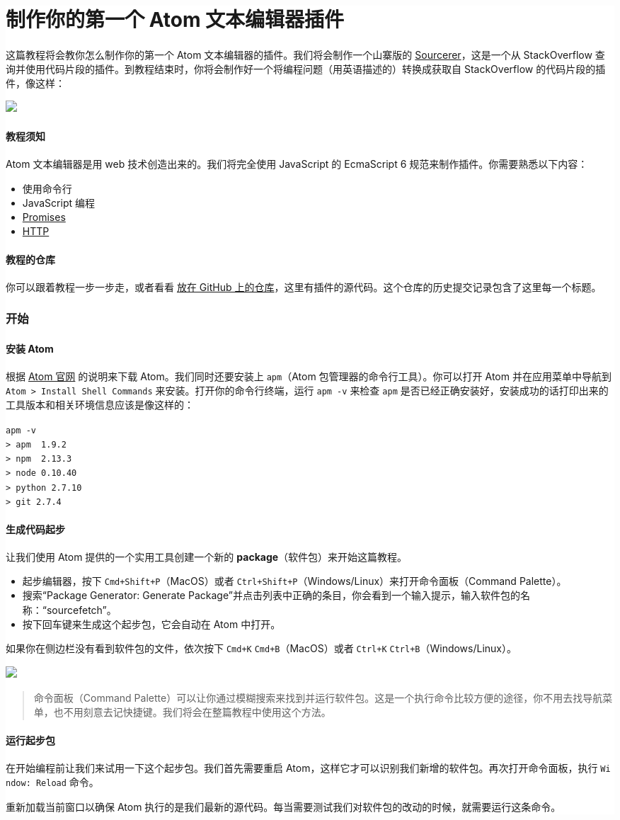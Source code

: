 制作你的第一个 Atom 文本编辑器插件
===========

这篇教程将会教你怎么制作你的第一个 Atom 文本编辑器的插件。我们将会制作一个山寨版的 [Sourcerer][2]，这是一个从 StackOverflow 查询并使用代码片段的插件。到教程结束时，你将会制作好一个将编程问题（用英语描述的）转换成获取自 StackOverflow 的代码片段的插件，像这样：

![](https://cloud.githubusercontent.com/assets/6755555/17759382/836dd780-64ab-11e6-8f6a-329f66f01fd7.gif)

#### 教程须知

Atom 文本编辑器是用 web 技术创造出来的。我们将完全使用 JavaScript 的 EcmaScript 6 规范来制作插件。你需要熟悉以下内容：

- 使用命令行
- JavaScript 编程
- [Promises][14]
- [HTTP][16]

#### 教程的仓库

你可以跟着教程一步一步走，或者看看 [放在 GitHub 上的仓库][3]，这里有插件的源代码。这个仓库的历史提交记录包含了这里每一个标题。

### 开始

#### 安装 Atom

根据 [Atom 官网][16] 的说明来下载 Atom。我们同时还要安装上 `apm`（Atom 包管理器的命令行工具）。你可以打开 Atom 并在应用菜单中导航到 `Atom > Install Shell Commands` 来安装。打开你的命令行终端，运行 `apm -v` 来检查 `apm` 是否已经正确安装好，安装成功的话打印出来的工具版本和相关环境信息应该是像这样的：

```
apm -v
> apm  1.9.2
> npm  2.13.3
> node 0.10.40
> python 2.7.10
> git 2.7.4
```

#### 生成代码起步

让我们使用 Atom 提供的一个实用工具创建一个新的 **package**（软件包）来开始这篇教程。

- 起步编辑器，按下 `Cmd+Shift+P`（MacOS）或者 `Ctrl+Shift+P`（Windows/Linux）来打开命令面板（Command Palette）。
- 搜索“Package Generator: Generate Package”并点击列表中正确的条目，你会看到一个输入提示，输入软件包的名称：“sourcefetch”。
- 按下回车键来生成这个起步包，它会自动在 Atom 中打开。

如果你在侧边栏没有看到软件包的文件，依次按下 `Cmd+K` `Cmd+B`（MacOS）或者 `Ctrl+K` `Ctrl+B`（Windows/Linux）。

![](https://cloud.githubusercontent.com/assets/6755555/17759387/8387a354-64ab-11e6-97db-ea469f008bef.gif)

> 命令面板（Command Palette）可以让你通过模糊搜索来找到并运行软件包。这是一个执行命令比较方便的途径，你不用去找导航菜单，也不用刻意去记快捷键。我们将会在整篇教程中使用这个方法。

#### 运行起步包

在开始编程前让我们来试用一下这个起步包。我们首先需要重启 Atom，这样它才可以识别我们新增的软件包。再次打开命令面板，执行 `Window: Reload` 命令。

重新加载当前窗口以确保 Atom 执行的是我们最新的源代码。每当需要测试我们对软件包的改动的时候，就需要运行这条命令。


[a]: https://github.com/NickTikhonov
[1]: https://education.github.com/experts
[2]: https://github.com/NickTikhonov/sourcerer
[3]: https://github.com/NickTikhonov/sourcefetch-guide
[4]: https://github.com/NickTikhonov/sourcefetch-tutorial/commit/89e174ab6ec6e270938338b34905f75bb74dbede
[5]: https://atom.io/docs/api/latest/TextEditor
[6]: https://developer.mozilla.org/en-US/docs/Web/JavaScript/Reference/Global_Objects/String
[7]: https://github.com/NickTikhonov/sourcefetch-tutorial/commit/aa3ec5585b0aa049393351a30be14590df09c29a
[8]: https://www.wikipedia.com/en/Document_Object_Model
[9]: https://github.com/NickTikhonov/sourcefetch-tutorial/commit/85992043e57c802ca71ff6e8a4f9c477fbfd13db
[10]: https://github.com/NickTikhonov/sourcefetch-tutorial/commit/896d160dca711f4a53ff5b182018b39cf78d2774
[11]: https://github.com/NickTikhonov/sourcefetch-tutorial/commit/039a1e1e976d029f7d6b061b4c0dac3eb4a3b5d2
[12]: https://github.com/NickTikhonov/sourcefetch-tutorial/commit/aa9d0b5fc4811a70292869730e0f60ddf0bcf2aa
[13]: https://github.com/NickTikhonov/sourcefetch-tutorial
[14]: https://developers.google.com/web/fundamentals/getting-started/primers/promises
[15]: https://en.wikipedia.org/wiki/Hypertext_Transfer_Protocol
[16]: https://atom.io/
[17]: https://en.wikipedia.org/wiki/%3F:
[18]: https://atom.io/docs/api/v1.9.4/Panel
[19]: https://developer.mozilla.org/en-US/docs/Web/JavaScript/Reference/Functions/Arrow_functions
[20]: https://en.wikipedia.org/wiki/Event-driven_programming
[21]: https://atom.io/docs/api/v1.11.1/TextEditor
[22]: https://www.npmjs.com/
[23]: http://recurial.com/programming/understanding-callback-functions-in-javascript/
[24]: https://developer.mozilla.org/en-US/docs/Web/JavaScript/Reference/Global_Objects/Promise
[25]: https://atom.io/docs/api/v1.11.1/NotificationManager
[26]: https://www.google.com/chrome/
[27]: http://stackoverflow.com/questions/1077347/hello-world-in-python
[28]: http://stackoverflow.com/questions/3463426/in-c-how-should-i-read-a-text-file-and-print-all-strings
[29]: https://www.npmjs.com/package/cheerio
[30]: https://github.com/cheeriojs/cheerio
[31]: http://callbackhell.com/